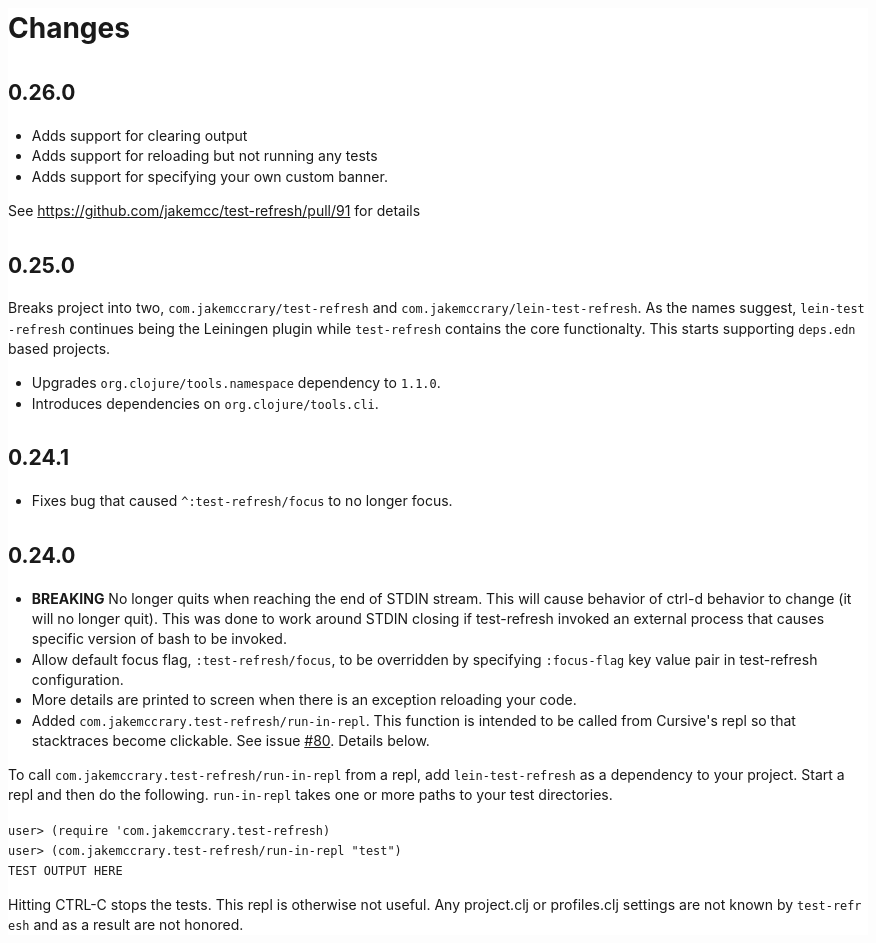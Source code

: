 # Changes

## 0.26.0

- Adds support for clearing output
- Adds support for reloading but not running any tests
- Adds support for specifying your own custom banner.

See https://github.com/jakemcc/test-refresh/pull/91 for details

## 0.25.0

Breaks project into two, `com.jakemccrary/test-refresh` and `com.jakemccrary/lein-test-refresh`. As the names suggest, `lein-test-refresh` continues being the Leiningen plugin while `test-refresh` contains the core functionalty. This starts supporting `deps.edn` based projects.

- Upgrades `org.clojure/tools.namespace` dependency to `1.1.0`.
- Introduces dependencies on `org.clojure/tools.cli`.

## 0.24.1

- Fixes bug that caused `^:test-refresh/focus` to no longer focus.

## 0.24.0

- **BREAKING** No longer quits when reaching the end of STDIN
  stream. This will cause behavior of ctrl-d behavior to change (it
  will no longer quit). This was done to work around STDIN closing if
  test-refresh invoked an external process that causes specific
  version of bash to be invoked.
- Allow default focus flag, `:test-refresh/focus`, to be overridden by
  specifying `:focus-flag` key value pair in test-refresh configuration.
- More details are printed to screen when there is an exception
  reloading your code.
- Added `com.jakemccrary.test-refresh/run-in-repl`. This function is
  intended to be called from Cursive's repl so that stacktraces become
  clickable. See issue
  [#80](https://github.com/jakemcc/lein-test-refresh/issues/80). Details
  below.

To call `com.jakemccrary.test-refresh/run-in-repl` from a repl, add `lein-test-refresh` as a dependency to your project. Start a repl and then do the following. `run-in-repl` takes one or more paths to your test directories.

```
user> (require 'com.jakemccrary.test-refresh)
user> (com.jakemccrary.test-refresh/run-in-repl "test")
TEST OUTPUT HERE
```

Hitting CTRL-C stops the tests. This repl is otherwise not useful. Any project.clj or profiles.clj settings are not known by `test-refresh` and as a result are not honored.

